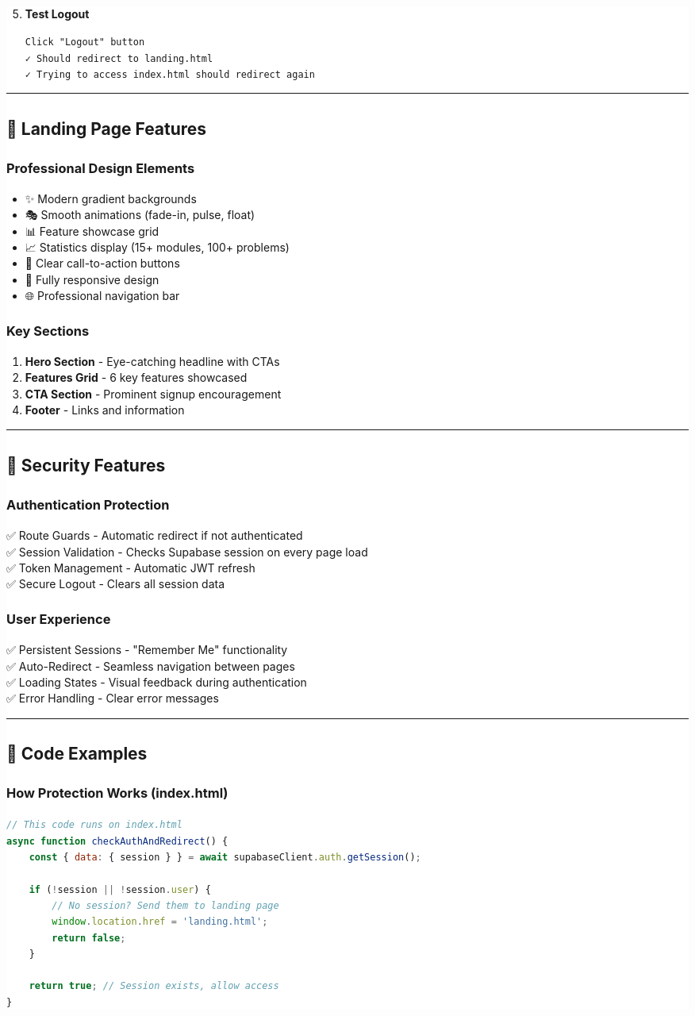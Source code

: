 5. **Test Logout**
   ```
   Click "Logout" button
   ✓ Should redirect to landing.html
   ✓ Trying to access index.html should redirect again
   ```

---

## 🎨 Landing Page Features

### **Professional Design Elements**
- ✨ Modern gradient backgrounds
- 🎭 Smooth animations (fade-in, pulse, float)
- 📊 Feature showcase grid
- 📈 Statistics display (15+ modules, 100+ problems)
- 🎯 Clear call-to-action buttons
- 📱 Fully responsive design
- 🌐 Professional navigation bar

### **Key Sections**
1. **Hero Section** - Eye-catching headline with CTAs
2. **Features Grid** - 6 key features showcased
3. **CTA Section** - Prominent signup encouragement
4. **Footer** - Links and information

---

## 🔐 Security Features

### **Authentication Protection**
✅ Route Guards - Automatic redirect if not authenticated  
✅ Session Validation - Checks Supabase session on every page load  
✅ Token Management - Automatic JWT refresh  
✅ Secure Logout - Clears all session data  

### **User Experience**
✅ Persistent Sessions - "Remember Me" functionality  
✅ Auto-Redirect - Seamless navigation between pages  
✅ Loading States - Visual feedback during authentication  
✅ Error Handling - Clear error messages  

---

## 📝 Code Examples

### **How Protection Works (index.html)**
```javascript
// This code runs on index.html
async function checkAuthAndRedirect() {
    const { data: { session } } = await supabaseClient.auth.getSession();
    
    if (!session || !session.user) {
        // No session? Send them to landing page
        window.location.href = 'landing.html';
        return false;
    }
    
    return true; // Session exists, allow access
}
```
